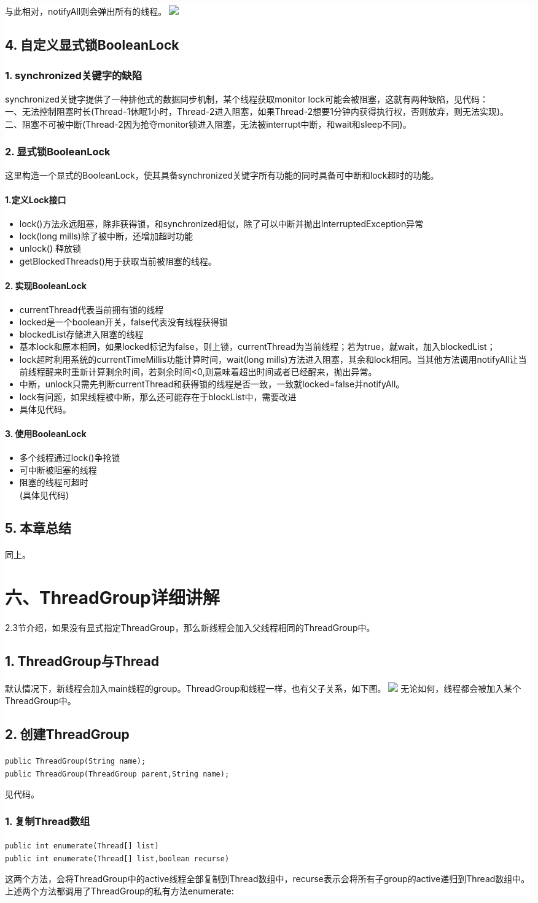 与此相对，notifyAll则会弹出所有的线程。
![](https://i.postimg.cc/pLktqWmN/5-6.png)

## 4. 自定义显式锁BooleanLock
### 1. synchronized关键字的缺陷
synchronized关键字提供了一种排他式的数据同步机制，某个线程获取monitor lock可能会被阻塞，这就有两种缺陷，见代码：  
一、无法控制阻塞时长(Thread-1休眠1小时，Thread-2进入阻塞，如果Thread-2想要1分钟内获得执行权，否则放弃，则无法实现)。  
二、阻塞不可被中断(Thread-2因为抢夺monitor锁进入阻塞，无法被interrupt中断，和wait和sleep不同)。
### 2. 显式锁BooleanLock
这里构造一个显式的BooleanLock，使其具备synchronized关键字所有功能的同时具备可中断和lock超时的功能。
#### 1.定义Lock接口
- lock()方法永远阻塞，除非获得锁，和synchronized相似，除了可以中断并抛出InterruptedException异常
- lock(long mills)除了被中断，还增加超时功能
- unlock() 释放锁
- getBlockedThreads()用于获取当前被阻塞的线程。
#### 2. 实现BooleanLock
- currentThread代表当前拥有锁的线程
- locked是一个boolean开关，false代表没有线程获得锁
- blockedList存储进入阻塞的线程
- 基本lock和原本相同，如果locked标记为false，则上锁，currentThread为当前线程；若为true，就wait，加入blockedList；
- lock超时利用系统的currentTimeMillis功能计算时间，wait(long mills)方法进入阻塞，其余和lock相同。当其他方法调用notifyAll让当前线程醒来时重新计算剩余时间，若剩余时间<0,则意味着超出时间或者已经醒来，抛出异常。
- 中断，unlock只需先判断currentThread和获得锁的线程是否一致，一致就locked=false并notifyAll。
- lock有问题，如果线程被中断，那么还可能存在于blockList中，需要改进
- 具体见代码。
#### 3. 使用BooleanLock
- 多个线程通过lock()争抢锁
- 可中断被阻塞的线程
- 阻塞的线程可超时  
(具体见代码)

## 5. 本章总结
同上。

# 六、ThreadGroup详细讲解
2.3节介绍，如果没有显式指定ThreadGroup，那么新线程会加入父线程相同的ThreadGroup中。
## 1. ThreadGroup与Thread
默认情况下，新线程会加入main线程的group。ThreadGroup和线程一样，也有父子关系，如下图。
![](https://i.postimg.cc/c4yZJkpz/6-1.png)
无论如何，线程都会被加入某个ThreadGroup中。
## 2. 创建ThreadGroup
    public ThreadGroup(String name);
    public ThreadGroup(ThreadGroup parent,String name);
见代码。
### 1. 复制Thread数组
    public int enumerate(Thread[] list)
    public int enumerate(Thread[] list,boolean recurse)
这两个方法，会将ThreadGroup中的active线程全部复制到Thread数组中，recurse表示会将所有子group的active递归到Thread数组中。上述两个方法都调用了ThreadGroup的私有方法enumerate:
